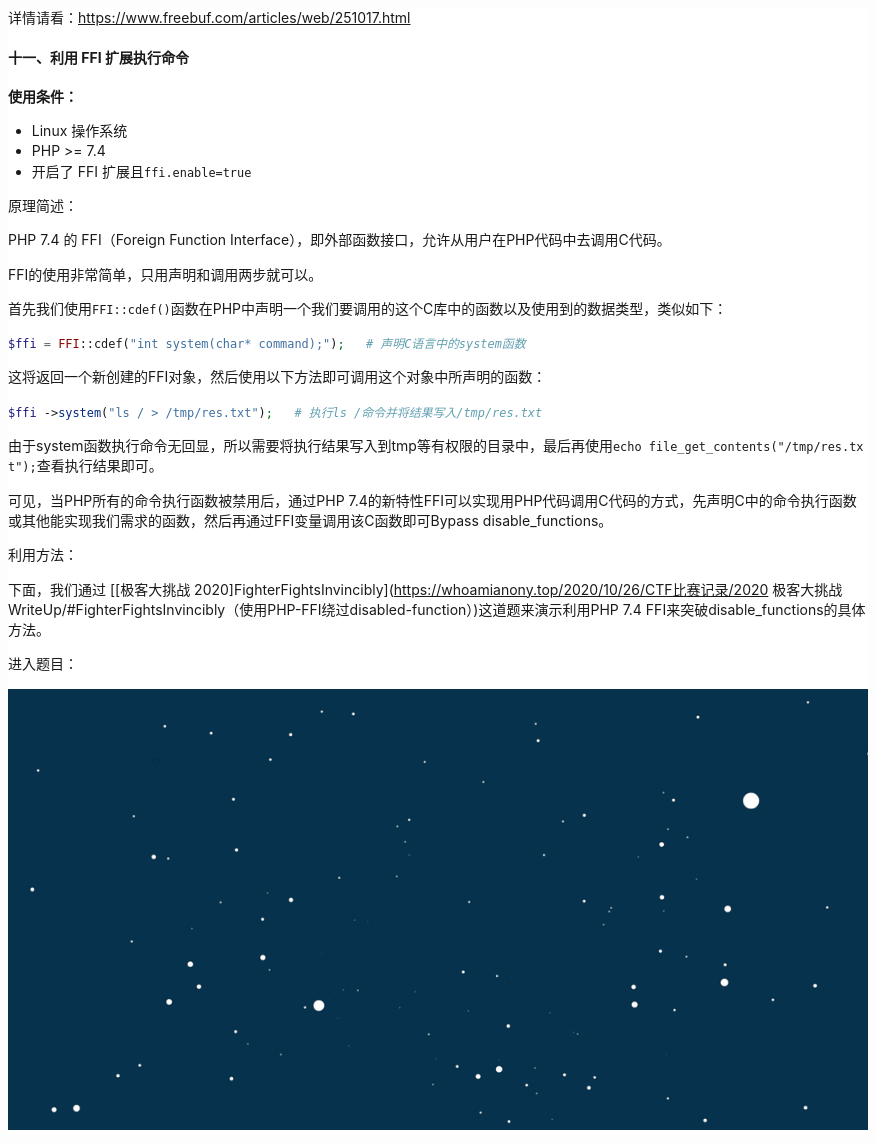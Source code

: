 详情请看：https://www.freebuf.com/articles/web/251017.html



#### 十一、利用 FFI 扩展执行命令

**使用条件：**

* Linux 操作系统
* PHP >= 7.4
* 开启了 FFI 扩展且`ffi.enable=true﻿`

原理简述：

PHP 7.4 的 FFI（Foreign Function Interface），即外部函数接口，允许从用户在PHP代码中去调用C代码。

FFI的使用非常简单，只用声明和调用两步就可以。

首先我们使用`FFI::cdef()`函数在PHP中声明一个我们要调用的这个C库中的函数以及使用到的数据类型，类似如下：

```php
$ffi = FFI::cdef("int system(char* command);");   # 声明C语言中的system函数
```

这将返回一个新创建的FFI对象，然后使用以下方法即可调用这个对象中所声明的函数：

```php
$ffi ->system("ls / > /tmp/res.txt");   # 执行ls /命令并将结果写入/tmp/res.txt
```

由于system函数执行命令无回显，所以需要将执行结果写入到tmp等有权限的目录中，最后再使用`echo file_get_contents("/tmp/res.txt");`查看执行结果即可。

可见，当PHP所有的命令执行函数被禁用后，通过PHP 7.4的新特性FFI可以实现用PHP代码调用C代码的方式，先声明C中的命令执行函数或其他能实现我们需求的函数，然后再通过FFI变量调用该C函数即可Bypass disable_functions。

利用方法：

下面，我们通过 [[极客大挑战 2020\]FighterFightsInvincibly](https://whoamianony.top/2020/10/26/CTF比赛记录/2020 极客大挑战 WriteUp/#FighterFightsInvincibly（使用PHP-FFI绕过disabled-function）)这道题来演示利用PHP 7.4 FFI来突破disable_functions的具体方法。

进入题目：

![image-20211127001300676](image/命令执行/image-20211127001300676.png)
